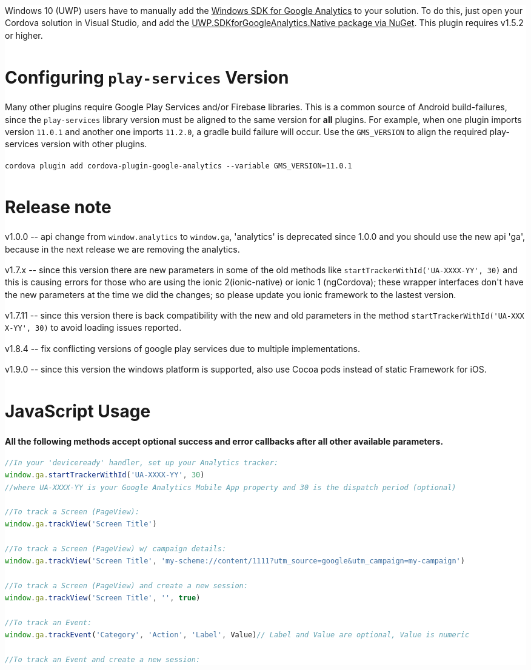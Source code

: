 Windows 10 (UWP) users have to manually add the [Windows SDK for Google Analytics](https://github.com/dotnet/windows-sdk-for-google-analytics) to your solution. To do this, just open your Cordova solution in Visual Studio, and add the [UWP.SDKforGoogleAnalytics.Native package via NuGet](http://nuget.org/packages/UWP.SDKforGoogleAnalytics.Native). This plugin requires v1.5.2 or higher.

# Configuring `play-services` Version

Many other plugins require Google Play Services and/or Firebase libraries. This is a common source of Android build-failures, since the `play-services` library version must be aligned to the same version for **all** plugins. For example, when one plugin imports version `11.0.1` and another one imports `11.2.0`, a gradle build failure will occur. Use the `GMS_VERSION` to align the required play-services version with other plugins.

```
cordova plugin add cordova-plugin-google-analytics --variable GMS_VERSION=11.0.1
```

# Release note

v1.0.0 -- api change from ```window.analytics``` to ```window.ga```, 'analytics' is deprecated since 1.0.0 and you should use the new api 'ga',
because in the next release we are removing the analytics.

v1.7.x -- since this version there are new parameters in some of the old methods like `startTrackerWithId('UA-XXXX-YY', 30)`
and this is causing errors for those who are using the ionic 2(ionic-native) or ionic 1 (ngCordova);
these wrapper interfaces don't have the new parameters at the time we did the changes; so please update you ionic framework to the lastest version.

v1.7.11 -- since this version there is back compatibility with the new and old parameters in the method `startTrackerWithId('UA-XXXX-YY', 30)` to avoid loading issues reported.

v1.8.4 -- fix conflicting versions of google play services due to multiple implementations.

v1.9.0 -- since this version the windows platform is supported, also use Cocoa pods instead of static Framework for iOS.

# JavaScript Usage

**All the following methods accept optional success and error callbacks after all other available parameters.**

```js
//In your 'deviceready' handler, set up your Analytics tracker:
window.ga.startTrackerWithId('UA-XXXX-YY', 30)
//where UA-XXXX-YY is your Google Analytics Mobile App property and 30 is the dispatch period (optional)

//To track a Screen (PageView):
window.ga.trackView('Screen Title')

//To track a Screen (PageView) w/ campaign details:
window.ga.trackView('Screen Title', 'my-scheme://content/1111?utm_source=google&utm_campaign=my-campaign')

//To track a Screen (PageView) and create a new session:
window.ga.trackView('Screen Title', '', true)

//To track an Event:
window.ga.trackEvent('Category', 'Action', 'Label', Value)// Label and Value are optional, Value is numeric

//To track an Event and create a new session:
```